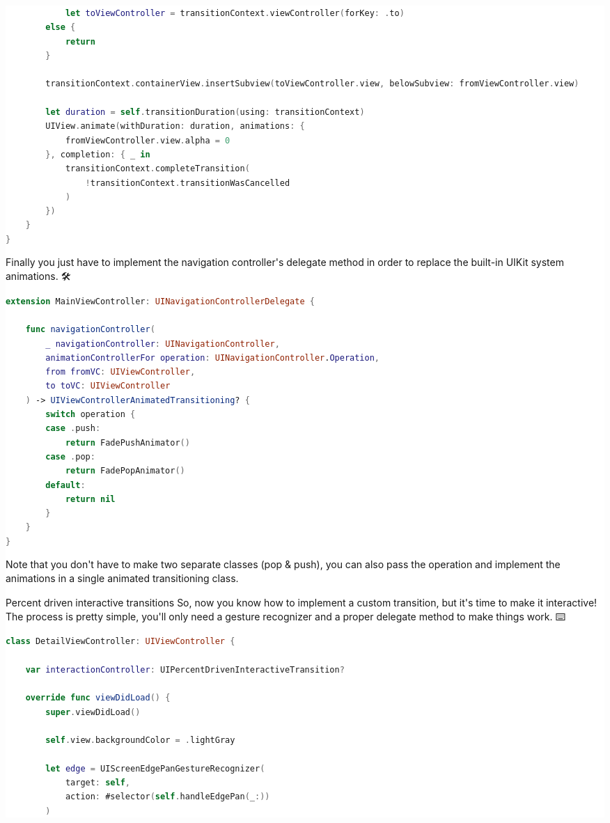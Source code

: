 ```swift
            let toViewController = transitionContext.viewController(forKey: .to)
        else {
            return
        }

        transitionContext.containerView.insertSubview(toViewController.view, belowSubview: fromViewController.view)

        let duration = self.transitionDuration(using: transitionContext)
        UIView.animate(withDuration: duration, animations: {
            fromViewController.view.alpha = 0
        }, completion: { _ in
            transitionContext.completeTransition(
                !transitionContext.transitionWasCancelled
            )
        })
    }
}
```

Finally you just have to implement the navigation controller's delegate method in order to replace the built-in UIKit system animations. 🛠

```swift
extension MainViewController: UINavigationControllerDelegate {

    func navigationController(
        _ navigationController: UINavigationController,
        animationControllerFor operation: UINavigationController.Operation,
        from fromVC: UIViewController,
        to toVC: UIViewController
    ) -> UIViewControllerAnimatedTransitioning? {
        switch operation {
        case .push:
            return FadePushAnimator()
        case .pop:
            return FadePopAnimator()
        default:
            return nil
        }
    }
}
```

Note that you don't have to make two separate classes (pop & push), you can also pass the operation and implement the animations in a single animated transitioning class.

Percent driven interactive transitions
So, now you know how to implement a custom transition, but it's time to make it interactive! The process is pretty simple, you'll only need a gesture recognizer and a proper delegate method to make things work. ⌨️

```swift
class DetailViewController: UIViewController {

    var interactionController: UIPercentDrivenInteractiveTransition?

    override func viewDidLoad() {
        super.viewDidLoad()

        self.view.backgroundColor = .lightGray

        let edge = UIScreenEdgePanGestureRecognizer(
            target: self,
            action: #selector(self.handleEdgePan(_:))
        )
```
